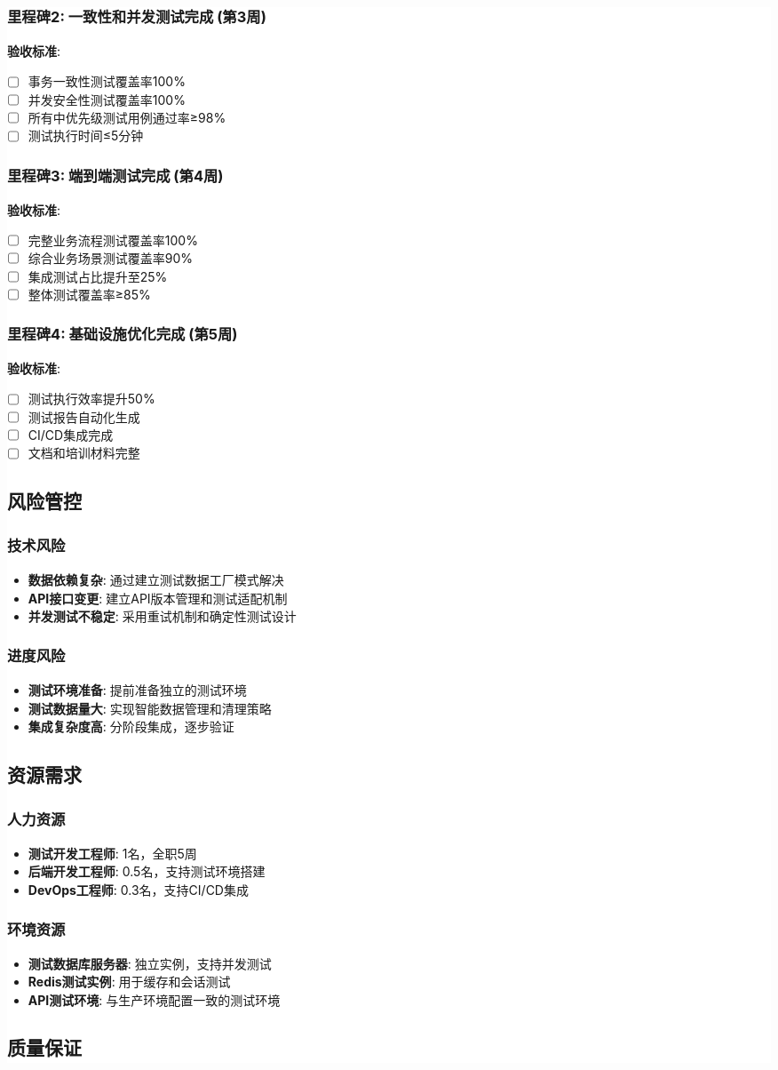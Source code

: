 ### 里程碑2: 一致性和并发测试完成 (第3周)
**验收标准**:
- [ ] 事务一致性测试覆盖率100%
- [ ] 并发安全性测试覆盖率100%
- [ ] 所有中优先级测试用例通过率≥98%
- [ ] 测试执行时间≤5分钟

### 里程碑3: 端到端测试完成 (第4周)
**验收标准**:
- [ ] 完整业务流程测试覆盖率100%
- [ ] 综合业务场景测试覆盖率90%
- [ ] 集成测试占比提升至25%
- [ ] 整体测试覆盖率≥85%

### 里程碑4: 基础设施优化完成 (第5周)
**验收标准**:
- [ ] 测试执行效率提升50%
- [ ] 测试报告自动化生成
- [ ] CI/CD集成完成
- [ ] 文档和培训材料完整

## 风险管控

### 技术风险
- **数据依赖复杂**: 通过建立测试数据工厂模式解决
- **API接口变更**: 建立API版本管理和测试适配机制
- **并发测试不稳定**: 采用重试机制和确定性测试设计

### 进度风险
- **测试环境准备**: 提前准备独立的测试环境
- **测试数据量大**: 实现智能数据管理和清理策略
- **集成复杂度高**: 分阶段集成，逐步验证

## 资源需求

### 人力资源
- **测试开发工程师**: 1名，全职5周
- **后端开发工程师**: 0.5名，支持测试环境搭建
- **DevOps工程师**: 0.3名，支持CI/CD集成

### 环境资源
- **测试数据库服务器**: 独立实例，支持并发测试
- **Redis测试实例**: 用于缓存和会话测试
- **API测试环境**: 与生产环境配置一致的测试环境

## 质量保证
